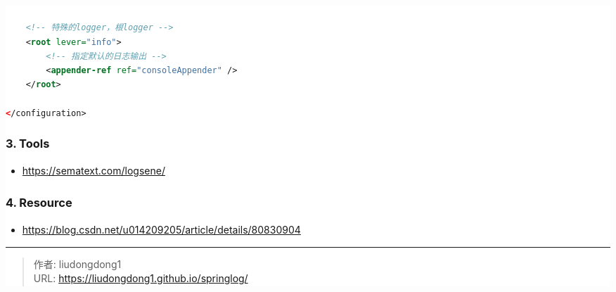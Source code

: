 ```xml
	
	<!-- 特殊的logger，根logger -->
	<root lever="info">
		<!-- 指定默认的日志输出 -->
		<appender-ref ref="consoleAppender" />
	</root>
 
</configuration>
```

### 3. Tools

- https://sematext.com/logsene/

### 4. Resource

- https://blog.csdn.net/u014209205/article/details/80830904

---

> 作者: liudongdong1  
> URL: https://liudongdong1.github.io/springlog/  


